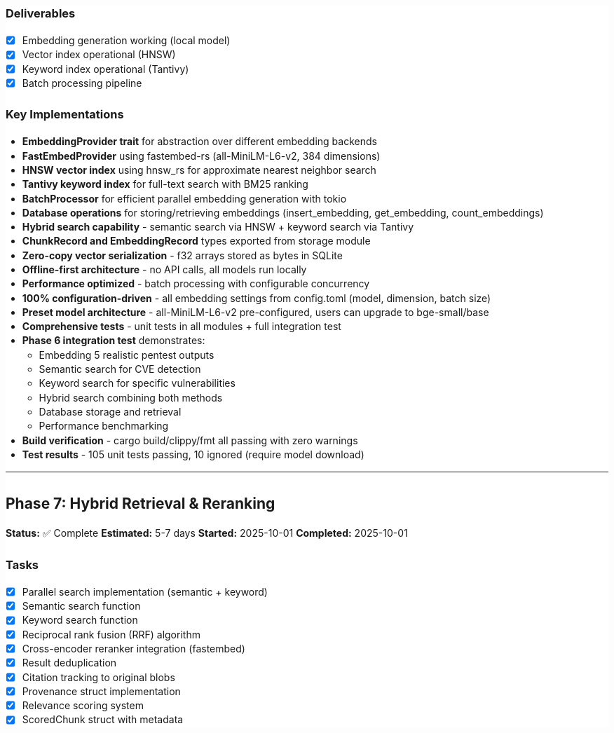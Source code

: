 ### Deliverables
- [x] Embedding generation working (local model)
- [x] Vector index operational (HNSW)
- [x] Keyword index operational (Tantivy)
- [x] Batch processing pipeline

### Key Implementations
- **EmbeddingProvider trait** for abstraction over different embedding backends
- **FastEmbedProvider** using fastembed-rs (all-MiniLM-L6-v2, 384 dimensions)
- **HNSW vector index** using hnsw_rs for approximate nearest neighbor search
- **Tantivy keyword index** for full-text search with BM25 ranking
- **BatchProcessor** for efficient parallel embedding generation with tokio
- **Database operations** for storing/retrieving embeddings (insert_embedding, get_embedding, count_embeddings)
- **Hybrid search capability** - semantic search via HNSW + keyword search via Tantivy
- **ChunkRecord and EmbeddingRecord** types exported from storage module
- **Zero-copy vector serialization** - f32 arrays stored as bytes in SQLite
- **Offline-first architecture** - no API calls, all models run locally
- **Performance optimized** - batch processing with configurable concurrency
- **100% configuration-driven** - all embedding settings from config.toml (model, dimension, batch size)
- **Preset model architecture** - all-MiniLM-L6-v2 pre-configured, users can upgrade to bge-small/base
- **Comprehensive tests** - unit tests in all modules + full integration test
- **Phase 6 integration test** demonstrates:
  - Embedding 5 realistic pentest outputs
  - Semantic search for CVE detection
  - Keyword search for specific vulnerabilities
  - Hybrid search combining both methods
  - Database storage and retrieval
  - Performance benchmarking
- **Build verification** - cargo build/clippy/fmt all passing with zero warnings
- **Test results** - 105 unit tests passing, 10 ignored (require model download)

---

## Phase 7: Hybrid Retrieval & Reranking
**Status:** ✅ Complete
**Estimated:** 5-7 days
**Started:** 2025-10-01
**Completed:** 2025-10-01

### Tasks
- [x] Parallel search implementation (semantic + keyword)
- [x] Semantic search function
- [x] Keyword search function
- [x] Reciprocal rank fusion (RRF) algorithm
- [x] Cross-encoder reranker integration (fastembed)
- [x] Result deduplication
- [x] Citation tracking to original blobs
- [x] Provenance struct implementation
- [x] Relevance scoring system
- [x] ScoredChunk struct with metadata

